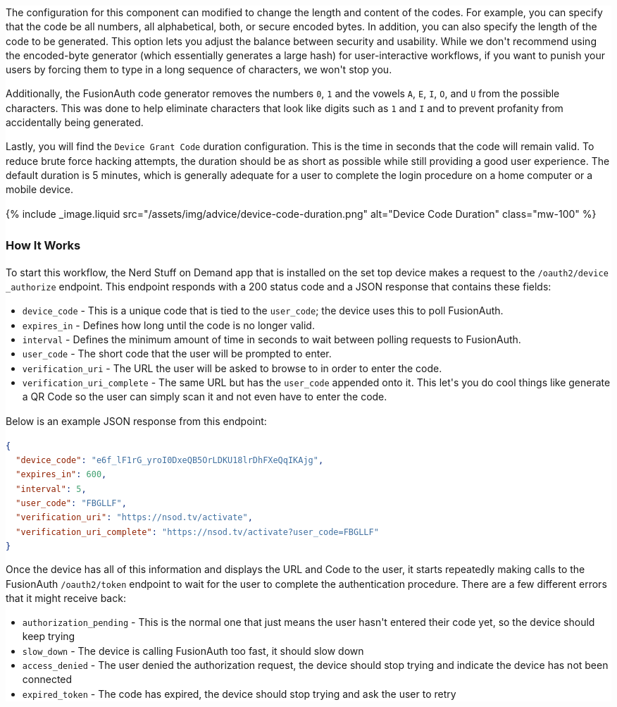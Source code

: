 The configuration for this component can modified to change the length and content of the codes. For example, you can specify that the code be all numbers, all alphabetical, both, or secure encoded bytes. In addition, you can also specify the length of the code to be generated. This option lets you adjust the balance between security and usability. While we don't recommend using the encoded-byte generator (which essentially generates a large hash) for user-interactive workflows, if you want to punish your users by forcing them to type in a long sequence of characters, we won't stop you.

Additionally, the FusionAuth code generator removes the numbers `0`, `1` and the vowels `A`, `E`, `I`, `O`, and `U` from the possible characters. This was done to help eliminate characters that look like digits such as `1` and `I` and to prevent profanity from accidentally being generated.

Lastly, you will find the `Device Grant Code` duration configuration. This is the time in seconds that the code will remain valid. To reduce brute force hacking attempts, the duration should be as short as possible while still providing a good user experience. The default duration is 5 minutes, which is generally adequate for a user to complete the login procedure on a home computer or a mobile device.

{% include _image.liquid src="/assets/img/advice/device-code-duration.png" alt="Device Code Duration" class="mw-100" %}

### How It Works

To start this workflow, the Nerd Stuff on Demand app that is installed on the set top device makes a request to the `/oauth2/device_authorize` endpoint. This endpoint responds with a 200 status code and a JSON response that contains these fields:

- `device_code` - This is a unique code that is tied to the `user_code`; the device uses this to poll FusionAuth.
- `expires_in` - Defines how long until the code is no longer valid.
- `interval` - Defines the minimum amount of time in seconds to wait between polling requests to FusionAuth.
- `user_code` - The short code that the user will be prompted to enter.
- `verification_uri` - The URL the user will be asked to browse to in order to enter the code.
- `verification_uri_complete` - The same URL but has the `user_code` appended onto it. This let's you do cool things like generate a QR Code so the user can simply scan it and not even have to enter the code.

Below is an example JSON response from this endpoint:

```json
{
  "device_code": "e6f_lF1rG_yroI0DxeQB5OrLDKU18lrDhFXeQqIKAjg",
  "expires_in": 600,
  "interval": 5,
  "user_code": "FBGLLF",
  "verification_uri": "https://nsod.tv/activate",
  "verification_uri_complete": "https://nsod.tv/activate?user_code=FBGLLF"
}
```

Once the device has all of this information and displays the URL and Code to the user, it starts repeatedly making calls to the FusionAuth `/oauth2/token` endpoint to wait for the user to complete the authentication procedure. There are a few different errors that it might receive back:

- `authorization_pending` - This is the normal one that just means the user hasn't entered their code yet, so the device should keep trying
- `slow_down` - The device is calling FusionAuth too fast, it should slow down
- `access_denied` - The user denied the authorization request, the device should stop trying and indicate the device has not been connected
- `expired_token` - The code has expired, the device should stop trying and ask the user to retry
